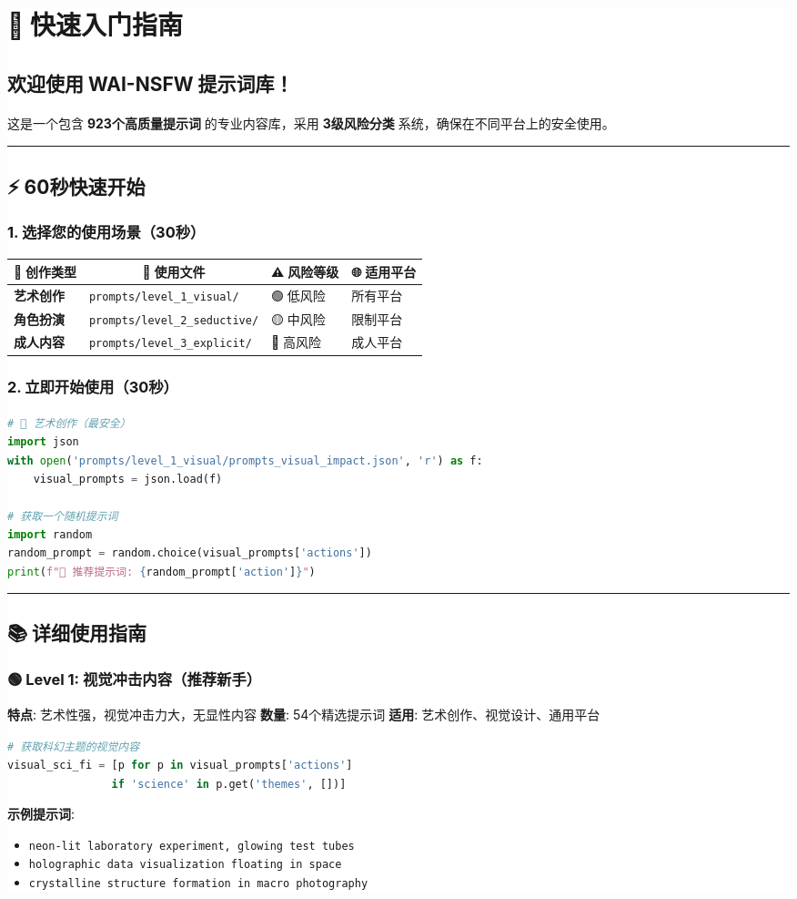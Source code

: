 # 🚀 快速入门指南

## 欢迎使用 WAI-NSFW 提示词库！

这是一个包含 **923个高质量提示词** 的专业内容库，采用 **3级风险分类** 系统，确保在不同平台上的安全使用。

---

## ⚡ 60秒快速开始

### 1. 选择您的使用场景（30秒）

| 🎨 创作类型 | 📁 使用文件 | ⚠️ 风险等级 | 🌐 适用平台 |
|------------|------------|-------------|------------|
| **艺术创作** | `prompts/level_1_visual/` | 🟢 低风险 | 所有平台 |
| **角色扮演** | `prompts/level_2_seductive/` | 🟡 中风险 | 限制平台 |
| **成人内容** | `prompts/level_3_explicit/` | 🔴 高风险 | 成人平台 |

### 2. 立即开始使用（30秒）

```python
# 🎨 艺术创作（最安全）
import json
with open('prompts/level_1_visual/prompts_visual_impact.json', 'r') as f:
    visual_prompts = json.load(f)
    
# 获取一个随机提示词
import random
random_prompt = random.choice(visual_prompts['actions'])
print(f"🎨 推荐提示词: {random_prompt['action']}")
```

---

## 📚 详细使用指南

### 🟢 Level 1: 视觉冲击内容（推荐新手）

**特点**: 艺术性强，视觉冲击力大，无显性内容
**数量**: 54个精选提示词
**适用**: 艺术创作、视觉设计、通用平台

```python
# 获取科幻主题的视觉内容
visual_sci_fi = [p for p in visual_prompts['actions'] 
                if 'science' in p.get('themes', [])]
```

**示例提示词**:
- `neon-lit laboratory experiment, glowing test tubes`
- `holographic data visualization floating in space`
- `crystalline structure formation in macro photography`
